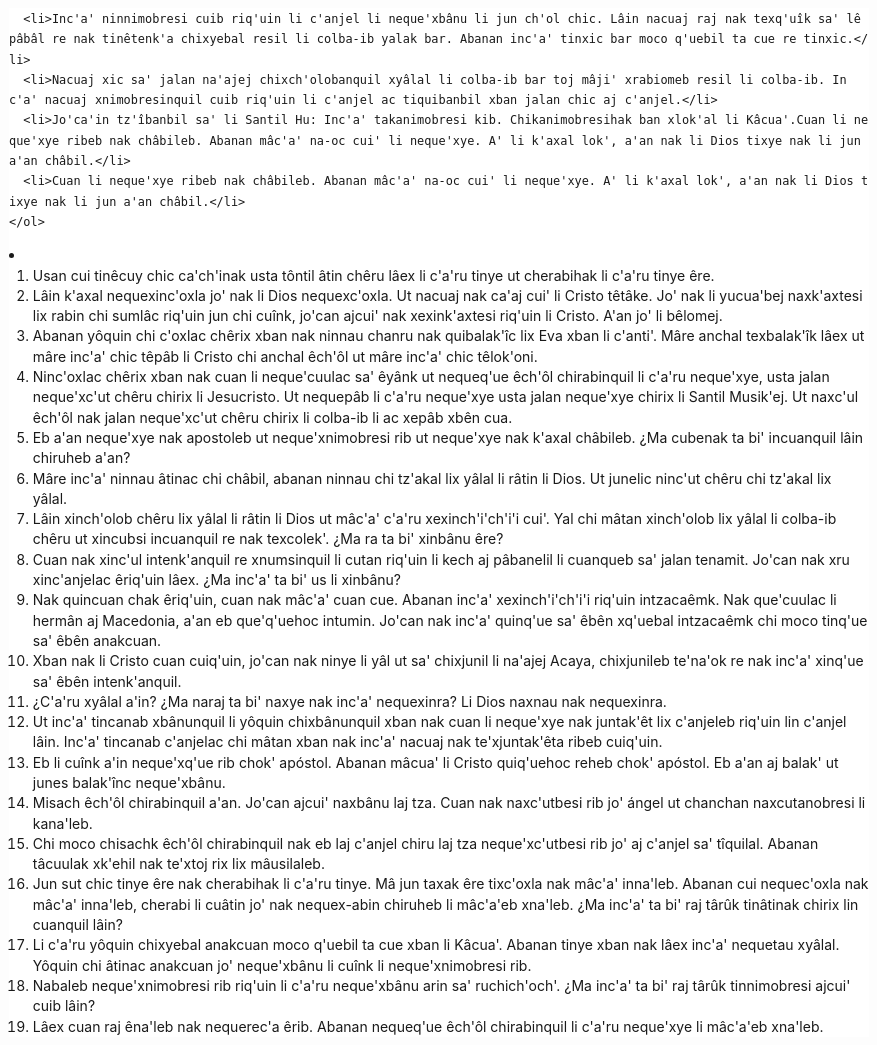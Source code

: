       <li>Inc'a' ninnimobresi cuib riq'uin li c'anjel li neque'xbânu li jun ch'ol chic. Lâin nacuaj raj nak texq'uîk sa' lê pâbâl re nak tinêtenk'a chixyebal resil li colba-ib yalak bar. Abanan inc'a' tinxic bar moco q'uebil ta cue re tinxic.</li>
      <li>Nacuaj xic sa' jalan na'ajej chixch'olobanquil xyâlal li colba-ib bar toj mâji' xrabiomeb resil li colba-ib. Inc'a' nacuaj xnimobresinquil cuib riq'uin li c'anjel ac tiquibanbil xban jalan chic aj c'anjel.</li>
      <li>Jo'ca'in tz'îbanbil sa' li Santil Hu: Inc'a' takanimobresi kib. Chikanimobresihak ban xlok'al li Kâcua'.Cuan li neque'xye ribeb nak châbileb. Abanan mâc'a' na-oc cui' li neque'xye. A' li k'axal lok', a'an nak li Dios tixye nak li jun a'an châbil.</li>
      <li>Cuan li neque'xye ribeb nak châbileb. Abanan mâc'a' na-oc cui' li neque'xye. A' li k'axal lok', a'an nak li Dios tixye nak li jun a'an châbil.</li>
    </ol>
  </li>
  <li>
    <ol>
      <li>Usan cui tinêcuy chic ca'ch'inak usta tôntil âtin chêru lâex li c'a'ru tinye ut cherabihak li c'a'ru tinye êre.</li>
      <li>Lâin k'axal nequexinc'oxla jo' nak li Dios nequexc'oxla. Ut nacuaj nak ca'aj cui' li Cristo têtâke. Jo' nak li yucua'bej naxk'axtesi lix rabin chi sumlâc riq'uin jun chi cuînk, jo'can ajcui' nak xexink'axtesi riq'uin li Cristo. A'an jo' li bêlomej.</li>
      <li>Abanan yôquin chi c'oxlac chêrix xban nak ninnau chanru nak quibalak'îc lix Eva xban li c'anti'. Mâre anchal texbalak'îk lâex ut mâre inc'a' chic têpâb li Cristo chi anchal êch'ôl ut mâre inc'a' chic têlok'oni.</li>
      <li>Ninc'oxlac chêrix xban nak cuan li neque'cuulac sa' êyânk ut nequeq'ue êch'ôl chirabinquil li c'a'ru neque'xye, usta jalan neque'xc'ut chêru chirix li Jesucristo. Ut nequepâb li c'a'ru neque'xye usta jalan neque'xye chirix li Santil Musik'ej. Ut naxc'ul êch'ôl nak jalan neque'xc'ut chêru chirix li colba-ib li ac xepâb xbên cua.</li>
      <li>Eb a'an neque'xye nak apostoleb ut neque'xnimobresi rib ut neque'xye nak k'axal châbileb. ¿Ma cubenak ta bi' incuanquil lâin chiruheb a'an?</li>
      <li>Mâre inc'a' ninnau âtinac chi châbil, abanan ninnau chi tz'akal lix yâlal li râtin li Dios. Ut junelic ninc'ut chêru chi tz'akal lix yâlal.</li>
      <li>Lâin xinch'olob chêru lix yâlal li râtin li Dios ut mâc'a' c'a'ru xexinch'i'ch'i'i cui'. Yal chi mâtan xinch'olob lix yâlal li colba-ib chêru ut xincubsi incuanquil re nak texcolek'. ¿Ma ra ta bi' xinbânu êre?</li>
      <li>Cuan nak xinc'ul intenk'anquil re xnumsinquil li cutan riq'uin li kech aj pâbanelil li cuanqueb sa' jalan tenamit. Jo'can nak xru xinc'anjelac êriq'uin lâex. ¿Ma inc'a' ta bi' us li xinbânu?</li>
      <li>Nak quincuan chak êriq'uin, cuan nak mâc'a' cuan cue. Abanan inc'a' xexinch'i'ch'i'i riq'uin intzacaêmk. Nak que'cuulac li hermân aj Macedonia, a'an eb que'q'uehoc intumin. Jo'can nak inc'a' quinq'ue sa' êbên xq'uebal intzacaêmk chi moco tinq'ue sa' êbên anakcuan.</li>
      <li>Xban nak li Cristo cuan cuiq'uin, jo'can nak ninye li yâl ut sa' chixjunil li na'ajej Acaya, chixjunileb te'na'ok re nak inc'a' xinq'ue sa' êbên intenk'anquil.</li>
      <li>¿C'a'ru xyâlal a'in? ¿Ma naraj ta bi' naxye nak inc'a' nequexinra? Li Dios naxnau nak nequexinra.</li>
      <li>Ut inc'a' tincanab xbânunquil li yôquin chixbânunquil xban nak cuan li neque'xye nak juntak'êt lix c'anjeleb riq'uin lin c'anjel lâin. Inc'a' tincanab c'anjelac chi mâtan xban nak inc'a' nacuaj nak te'xjuntak'êta ribeb cuiq'uin.</li>
      <li>Eb li cuînk a'in neque'xq'ue rib chok' apóstol. Abanan mâcua' li Cristo quiq'uehoc reheb chok' apóstol. Eb a'an aj balak' ut junes balak'înc neque'xbânu.</li>
      <li>Misach êch'ôl chirabinquil a'an. Jo'can ajcui' naxbânu laj tza. Cuan nak naxc'utbesi rib jo' ángel ut chanchan naxcutanobresi li kana'leb.</li>
      <li>Chi moco chisachk êch'ôl chirabinquil nak eb laj c'anjel chiru laj tza neque'xc'utbesi rib jo' aj c'anjel sa' tîquilal. Abanan tâcuulak xk'ehil nak te'xtoj rix lix mâusilaleb.</li>
      <li>Jun sut chic tinye êre nak cherabihak li c'a'ru tinye. Mâ jun taxak êre tixc'oxla nak mâc'a' inna'leb. Abanan cui nequec'oxla nak mâc'a' inna'leb, cherabi li cuâtin jo' nak nequex-abin chiruheb li mâc'a'eb xna'leb. ¿Ma inc'a' ta bi' raj târûk tinâtinak chirix lin cuanquil lâin?</li>
      <li>Li c'a'ru yôquin chixyebal anakcuan moco q'uebil ta cue xban li Kâcua'. Abanan tinye xban nak lâex inc'a' nequetau xyâlal. Yôquin chi âtinac anakcuan jo' neque'xbânu li cuînk li neque'xnimobresi rib.</li>
      <li>Nabaleb neque'xnimobresi rib riq'uin li c'a'ru neque'xbânu arin sa' ruchich'och'. ¿Ma inc'a' ta bi' raj târûk tinnimobresi ajcui' cuib lâin?</li>
      <li>Lâex cuan raj êna'leb nak nequerec'a êrib. Abanan nequeq'ue êch'ôl chirabinquil li c'a'ru neque'xye li mâc'a'eb xna'leb.</li>